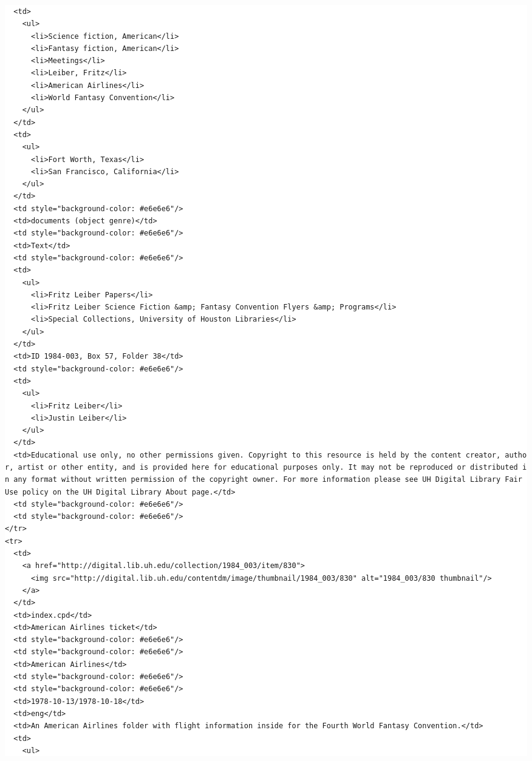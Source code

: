       <td>
        <ul>
          <li>Science fiction, American</li>
          <li>Fantasy fiction, American</li>
          <li>Meetings</li>
          <li>Leiber, Fritz</li>
          <li>American Airlines</li>
          <li>World Fantasy Convention</li>
        </ul>
      </td>
      <td>
        <ul>
          <li>Fort Worth, Texas</li>
          <li>San Francisco, California</li>
        </ul>
      </td>
      <td style="background-color: #e6e6e6"/>
      <td>documents (object genre)</td>
      <td style="background-color: #e6e6e6"/>
      <td>Text</td>
      <td style="background-color: #e6e6e6"/>
      <td>
        <ul>
          <li>Fritz Leiber Papers</li>
          <li>Fritz Leiber Science Fiction &amp; Fantasy Convention Flyers &amp; Programs</li>
          <li>Special Collections, University of Houston Libraries</li>
        </ul>
      </td>
      <td>ID 1984-003, Box 57, Folder 38</td>
      <td style="background-color: #e6e6e6"/>
      <td>
        <ul>
          <li>Fritz Leiber</li>
          <li>Justin Leiber</li>
        </ul>
      </td>
      <td>Educational use only, no other permissions given. Copyright to this resource is held by the content creator, author, artist or other entity, and is provided here for educational purposes only. It may not be reproduced or distributed in any format without written permission of the copyright owner. For more information please see UH Digital Library Fair Use policy on the UH Digital Library About page.</td>
      <td style="background-color: #e6e6e6"/>
      <td style="background-color: #e6e6e6"/>
    </tr>
    <tr>
      <td>
        <a href="http://digital.lib.uh.edu/collection/1984_003/item/830">
          <img src="http://digital.lib.uh.edu/contentdm/image/thumbnail/1984_003/830" alt="1984_003/830 thumbnail"/>
        </a>
      </td>
      <td>index.cpd</td>
      <td>American Airlines ticket</td>
      <td style="background-color: #e6e6e6"/>
      <td style="background-color: #e6e6e6"/>
      <td>American Airlines</td>
      <td style="background-color: #e6e6e6"/>
      <td style="background-color: #e6e6e6"/>
      <td>1978-10-13/1978-10-18</td>
      <td>eng</td>
      <td>An American Airlines folder with flight information inside for the Fourth World Fantasy Convention.</td>
      <td>
        <ul>